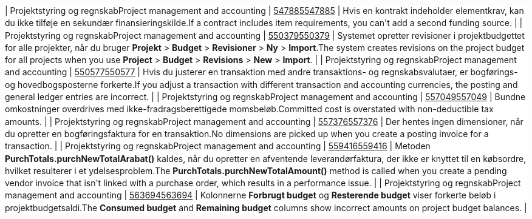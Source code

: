 | <span data-ttu-id="6ca12-200">Projektstyring og regnskab</span><span class="sxs-lookup"><span data-stu-id="6ca12-200">Project management and accounting</span></span> | [<span data-ttu-id="6ca12-201">547885</span><span class="sxs-lookup"><span data-stu-id="6ca12-201">547885</span></span>](https://fix.lcs.dynamics.com/Issue/Details/?bugId=547885) | <span data-ttu-id="6ca12-202">Hvis en kontrakt indeholder elementkrav, kan du ikke tilføje en sekundær finansieringskilde.</span><span class="sxs-lookup"><span data-stu-id="6ca12-202">If a contract includes item requirements, you can't add a second funding source.</span></span>                                                                                                                                                         |
| <span data-ttu-id="6ca12-203">Projektstyring og regnskab</span><span class="sxs-lookup"><span data-stu-id="6ca12-203">Project management and accounting</span></span> | [<span data-ttu-id="6ca12-204">550379</span><span class="sxs-lookup"><span data-stu-id="6ca12-204">550379</span></span>](https://fix.lcs.dynamics.com/Issue/Details/?bugId=550379) | <span data-ttu-id="6ca12-205">Systemet opretter revisioner i projektbudgettet for alle projekter, når du bruger **Projekt** > **Budget** > **Revisioner** > **Ny** > **Import**.</span><span class="sxs-lookup"><span data-stu-id="6ca12-205">The system creates revisions on the project budget for all projects when you use **Project** > **Budget** > **Revisions** > **New** > **Import**.</span></span>                                                                                                                         |
| <span data-ttu-id="6ca12-206">Projektstyring og regnskab</span><span class="sxs-lookup"><span data-stu-id="6ca12-206">Project management and accounting</span></span> | [<span data-ttu-id="6ca12-207">550577</span><span class="sxs-lookup"><span data-stu-id="6ca12-207">550577</span></span>](https://fix.lcs.dynamics.com/Issue/Details/?bugId=550577) |  <span data-ttu-id="6ca12-208">Hvis du justerer en transaktion med andre transaktions- og regnskabsvalutaer, er bogførings- og hovedbogsposterne forkerte.</span><span class="sxs-lookup"><span data-stu-id="6ca12-208">If you adjust a transaction with different transaction and accounting currencies, the posting and general ledger entries are incorrect.</span></span>                                                                                                                                       |
| <span data-ttu-id="6ca12-209">Projektstyring og regnskab</span><span class="sxs-lookup"><span data-stu-id="6ca12-209">Project management and accounting</span></span> | [<span data-ttu-id="6ca12-210">557049</span><span class="sxs-lookup"><span data-stu-id="6ca12-210">557049</span></span>](https://fix.lcs.dynamics.com/Issue/Details/?bugId=557049) | <span data-ttu-id="6ca12-211">Bundne omkostninger overdrives med ikke-fradragsberettigede momsbeløb.</span><span class="sxs-lookup"><span data-stu-id="6ca12-211">Committed cost is overstated with non-deductible tax amounts.</span></span>                                                                                                                                                                                   |
| <span data-ttu-id="6ca12-212">Projektstyring og regnskab</span><span class="sxs-lookup"><span data-stu-id="6ca12-212">Project management and accounting</span></span> | [<span data-ttu-id="6ca12-213">557376</span><span class="sxs-lookup"><span data-stu-id="6ca12-213">557376</span></span>](https://fix.lcs.dynamics.com/Issue/Details/?bugId=557376) | <span data-ttu-id="6ca12-214">Der hentes ingen dimensioner, når du opretter en bogføringsfaktura for en transaktion.</span><span class="sxs-lookup"><span data-stu-id="6ca12-214">No dimensions are picked up when you create a posting invoice for a transaction.</span></span>                                                                                                                                                                  |
| <span data-ttu-id="6ca12-215">Projektstyring og regnskab</span><span class="sxs-lookup"><span data-stu-id="6ca12-215">Project management and accounting</span></span> | [<span data-ttu-id="6ca12-216">559416</span><span class="sxs-lookup"><span data-stu-id="6ca12-216">559416</span></span>](https://fix.lcs.dynamics.com/Issue/Details/?bugId=559416) | <span data-ttu-id="6ca12-217">Metoden **PurchTotals.purchNewTotalArabat()** kaldes, når du opretter en afventende leverandørfaktura, der ikke er knyttet til en købsordre, hvilket resulterer i et ydelsesproblem.</span><span class="sxs-lookup"><span data-stu-id="6ca12-217">The **PurchTotals.purchNewTotalAmount()** method is called when   you create a pending vendor invoice that isn't linked with a purchase order, which results in a performance issue.</span></span>                                                                                   |
| <span data-ttu-id="6ca12-218">Projektstyring og regnskab</span><span class="sxs-lookup"><span data-stu-id="6ca12-218">Project management and accounting</span></span> | [<span data-ttu-id="6ca12-219">563694</span><span class="sxs-lookup"><span data-stu-id="6ca12-219">563694</span></span>](https://fix.lcs.dynamics.com/Issue/Details/?bugId=563694) | <span data-ttu-id="6ca12-220">Kolonnerne **Forbrugt budget** og **Resterende budget** viser forkerte beløb i projektbudgetsaldi.</span><span class="sxs-lookup"><span data-stu-id="6ca12-220">The **Consumed budget** and **Remaining budget** columns show incorrect amounts on project budget balances.</span></span>                                                                                                                                                |